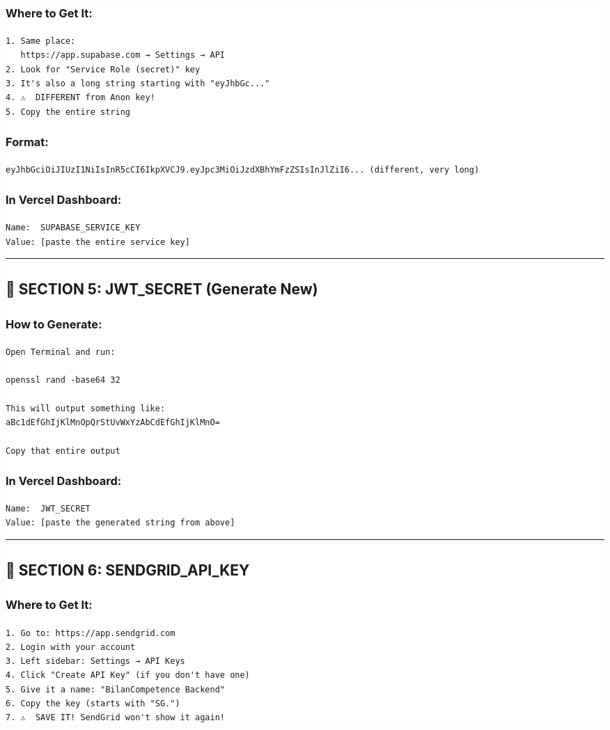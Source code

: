 ### Where to Get It:
```
1. Same place:
   https://app.supabase.com → Settings → API
2. Look for "Service Role (secret)" key
3. It's also a long string starting with "eyJhbGc..."
4. ⚠️  DIFFERENT from Anon key!
5. Copy the entire string
```

### Format:
```
eyJhbGciOiJIUzI1NiIsInR5cCI6IkpXVCJ9.eyJpc3MiOiJzdXBhYmFzZSIsInJlZiI6... (different, very long)
```

### In Vercel Dashboard:
```
Name:  SUPABASE_SERVICE_KEY
Value: [paste the entire service key]
```

---

## 🚀 SECTION 5: JWT_SECRET (Generate New)

### How to Generate:
```
Open Terminal and run:

openssl rand -base64 32

This will output something like:
aBc1dEfGhIjKlMnOpQrStUvWxYzAbCdEfGhIjKlMnO=

Copy that entire output
```

### In Vercel Dashboard:
```
Name:  JWT_SECRET
Value: [paste the generated string from above]
```

---

## 🚀 SECTION 6: SENDGRID_API_KEY

### Where to Get It:
```
1. Go to: https://app.sendgrid.com
2. Login with your account
3. Left sidebar: Settings → API Keys
4. Click "Create API Key" (if you don't have one)
5. Give it a name: "BilanCompetence Backend"
6. Copy the key (starts with "SG.")
7. ⚠️  SAVE IT! SendGrid won't show it again!
```
